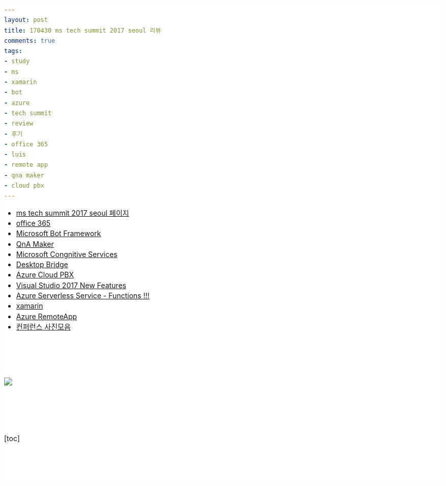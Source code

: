 ```yaml
---
layout: post
title: 170430 ms tech summit 2017 seoul 리뷰
comments: true
tags:
- study
- ms
- xamarin
- bot
- azure
- tech summit
- review
- 후기
- office 365
- luis
- remote app
- qna maker
- cloud pbx
---
```





- [ms tech summit 2017 seoul 페이지](#ms-tech-summit-2017-seoul-페이지)
- [office 365](#office-365)
- [Microsoft Bot Framework](#microsoft-bot-framework)
- [QnA Maker](#qna-maker)
- [Microsoft Congnitive Services](#microsoft-congnitive-services)
- [Desktop Bridge](#desktop-bridge)
- [Azure Cloud PBX](#azure-cloud-pbx)
- [Visual Studio 2017 New Features](#visual-studio-2017-new-features)
- [Azure Serverless Service - Functions !!!](#azure-serverless-service---functions-)
- [xamarin](#xamarin)
- [Azure RemoteApp](#azure-remoteapp)
- [컨퍼런스 사진모음](#컨퍼런스-사진모음)



<br>
<br>
<br>

![](http://s23.postimg.org/uk3wwx217/screenshot_2017_05_02_at_11_00_29.png)

<br>
<br>
<br>


[toc]

<br>
<br>
<br>
